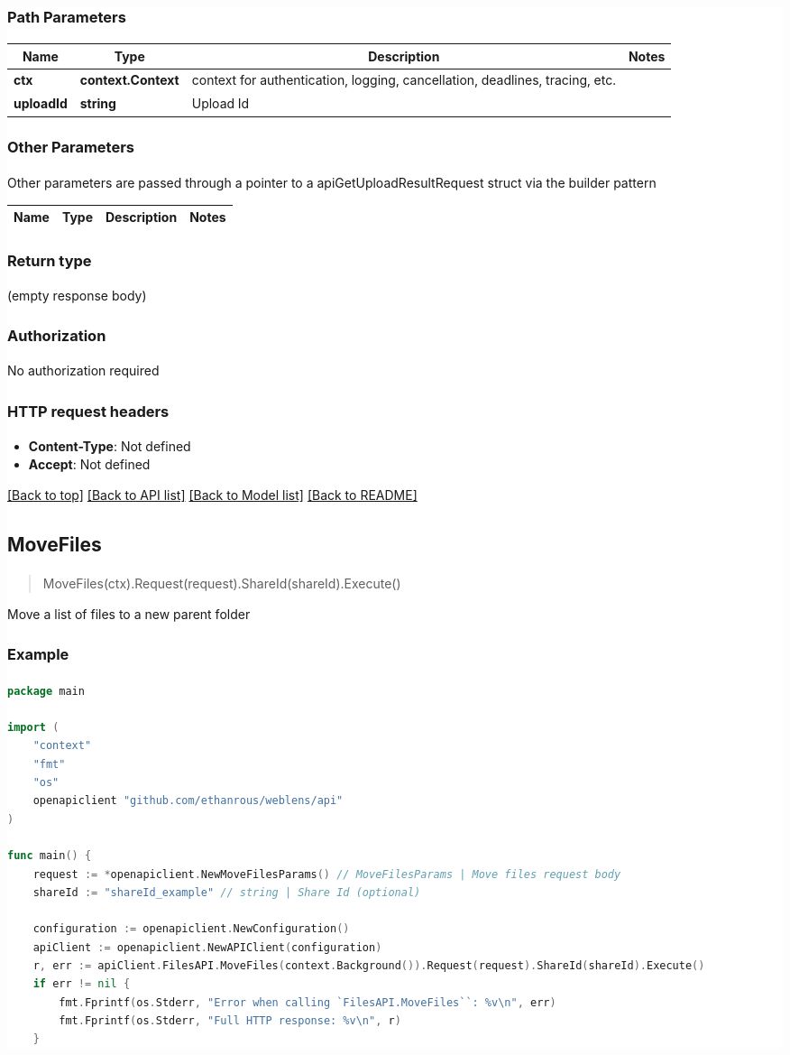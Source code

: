 ### Path Parameters


Name | Type | Description  | Notes
------------- | ------------- | ------------- | -------------
**ctx** | **context.Context** | context for authentication, logging, cancellation, deadlines, tracing, etc.
**uploadId** | **string** | Upload Id | 

### Other Parameters

Other parameters are passed through a pointer to a apiGetUploadResultRequest struct via the builder pattern


Name | Type | Description  | Notes
------------- | ------------- | ------------- | -------------


### Return type

 (empty response body)

### Authorization

No authorization required

### HTTP request headers

- **Content-Type**: Not defined
- **Accept**: Not defined

[[Back to top]](#) [[Back to API list]](../README.md#documentation-for-api-endpoints)
[[Back to Model list]](../README.md#documentation-for-models)
[[Back to README]](../README.md)


## MoveFiles

> MoveFiles(ctx).Request(request).ShareId(shareId).Execute()

Move a list of files to a new parent folder

### Example

```go
package main

import (
	"context"
	"fmt"
	"os"
	openapiclient "github.com/ethanrous/weblens/api"
)

func main() {
	request := *openapiclient.NewMoveFilesParams() // MoveFilesParams | Move files request body
	shareId := "shareId_example" // string | Share Id (optional)

	configuration := openapiclient.NewConfiguration()
	apiClient := openapiclient.NewAPIClient(configuration)
	r, err := apiClient.FilesAPI.MoveFiles(context.Background()).Request(request).ShareId(shareId).Execute()
	if err != nil {
		fmt.Fprintf(os.Stderr, "Error when calling `FilesAPI.MoveFiles``: %v\n", err)
		fmt.Fprintf(os.Stderr, "Full HTTP response: %v\n", r)
	}
```